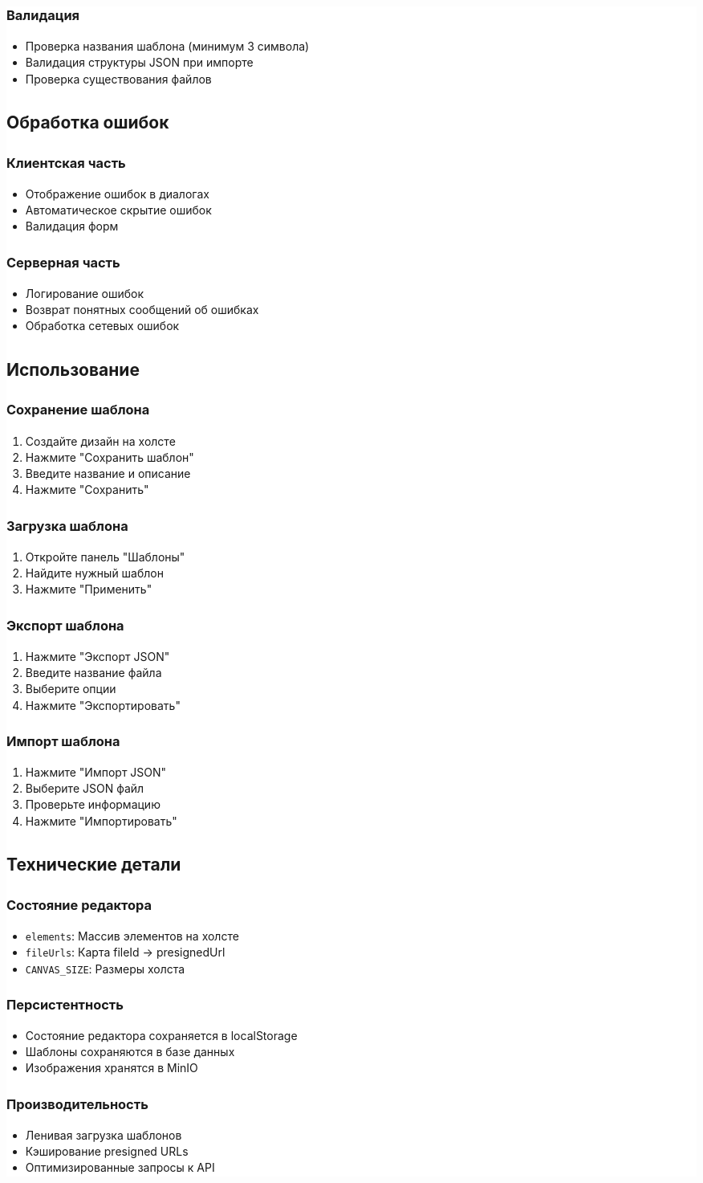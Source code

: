 ### Валидация
- Проверка названия шаблона (минимум 3 символа)
- Валидация структуры JSON при импорте
- Проверка существования файлов

## Обработка ошибок

### Клиентская часть
- Отображение ошибок в диалогах
- Автоматическое скрытие ошибок
- Валидация форм

### Серверная часть
- Логирование ошибок
- Возврат понятных сообщений об ошибках
- Обработка сетевых ошибок

## Использование

### Сохранение шаблона
1. Создайте дизайн на холсте
2. Нажмите "Сохранить шаблон"
3. Введите название и описание
4. Нажмите "Сохранить"

### Загрузка шаблона
1. Откройте панель "Шаблоны"
2. Найдите нужный шаблон
3. Нажмите "Применить"

### Экспорт шаблона
1. Нажмите "Экспорт JSON"
2. Введите название файла
3. Выберите опции
4. Нажмите "Экспортировать"

### Импорт шаблона
1. Нажмите "Импорт JSON"
2. Выберите JSON файл
3. Проверьте информацию
4. Нажмите "Импортировать"

## Технические детали

### Состояние редактора
- `elements`: Массив элементов на холсте
- `fileUrls`: Карта fileId → presignedUrl
- `CANVAS_SIZE`: Размеры холста

### Персистентность
- Состояние редактора сохраняется в localStorage
- Шаблоны сохраняются в базе данных
- Изображения хранятся в MinIO

### Производительность
- Ленивая загрузка шаблонов
- Кэширование presigned URLs
- Оптимизированные запросы к API 